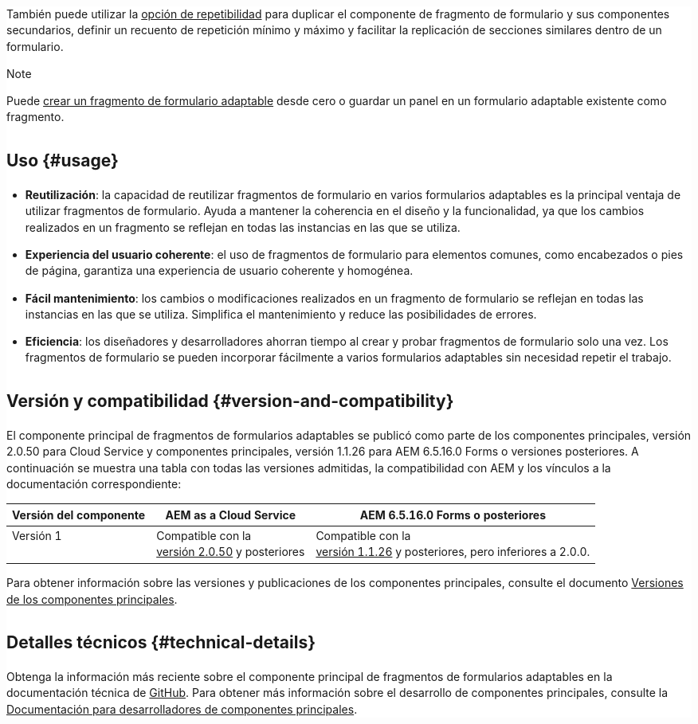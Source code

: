
También puede utilizar la [opción de repetibilidad](https://experienceleague.adobe.com/docs/experience-manager-cloud-service/content/forms/adaptive-forms-authoring/authoring-adaptive-forms-core-components/create-an-adaptive-form-on-forms-cs/create-forms-repeatable-sections.html?lang=es) para duplicar el componente de fragmento de formulario y sus componentes secundarios, definir un recuento de repetición mínimo y máximo y facilitar la replicación de secciones similares dentro de un formulario.

>[!NOTE]
>
> Puede [crear un fragmento de formulario adaptable](https://experienceleague.adobe.com/docs/experience-manager-cloud-service/content/forms/adaptive-forms-authoring/authoring-adaptive-forms-core-components/create-an-adaptive-form-on-forms-cs/adaptive-form-fragments-core-components.html?lang=es#create-a-fragment) desde cero o guardar un panel en un formulario adaptable existente como fragmento.

## Uso {#usage}

- **Reutilización**: la capacidad de reutilizar fragmentos de formulario en varios formularios adaptables es la principal ventaja de utilizar fragmentos de formulario. Ayuda a mantener la coherencia en el diseño y la funcionalidad, ya que los cambios realizados en un fragmento se reflejan en todas las instancias en las que se utiliza.

- **Experiencia del usuario coherente**: el uso de fragmentos de formulario para elementos comunes, como encabezados o pies de página, garantiza una experiencia de usuario coherente y homogénea.

- **Fácil mantenimiento**: los cambios o modificaciones realizados en un fragmento de formulario se reflejan en todas las instancias en las que se utiliza. Simplifica el mantenimiento y reduce las posibilidades de errores.

- **Eficiencia**: los diseñadores y desarrolladores ahorran tiempo al crear y probar fragmentos de formulario solo una vez. Los fragmentos de formulario se pueden incorporar fácilmente a varios formularios adaptables sin necesidad repetir el trabajo.

## Versión y compatibilidad {#version-and-compatibility}

El componente principal de fragmentos de formularios adaptables se publicó como parte de los componentes principales, versión 2.0.50 para Cloud Service y componentes principales, versión 1.1.26 para AEM 6.5.16.0 Forms o versiones posteriores. A continuación se muestra una tabla con todas las versiones admitidas, la compatibilidad con AEM y los vínculos a la documentación correspondiente:

| Versión del componente | AEM as a Cloud Service | AEM 6.5.16.0 Forms o posteriores |
|---|---|---|
| Versión 1 | Compatible con la <br>[versión 2.0.50](/help/adaptive-forms/version.md) y posteriores | Compatible con la<br>[versión 1.1.26](/help/adaptive-forms/version.md) y posteriores, pero inferiores a 2.0.0. |

Para obtener información sobre las versiones y publicaciones de los componentes principales, consulte el documento [Versiones de los componentes principales](/help/adaptive-forms/version.md).

## Detalles técnicos {#technical-details}

Obtenga la información más reciente sobre el componente principal de fragmentos de formularios adaptables en la documentación técnica de [GitHub](https://github.com/adobe/aem-core-forms-components/tree/master/ui.af.apps/src/main/content/jcr_root/apps/core/fd/components/form/fragment). Para obtener más información sobre el desarrollo de componentes principales, consulte la [Documentación para desarrolladores de componentes principales](/help/developing/overview.md).
